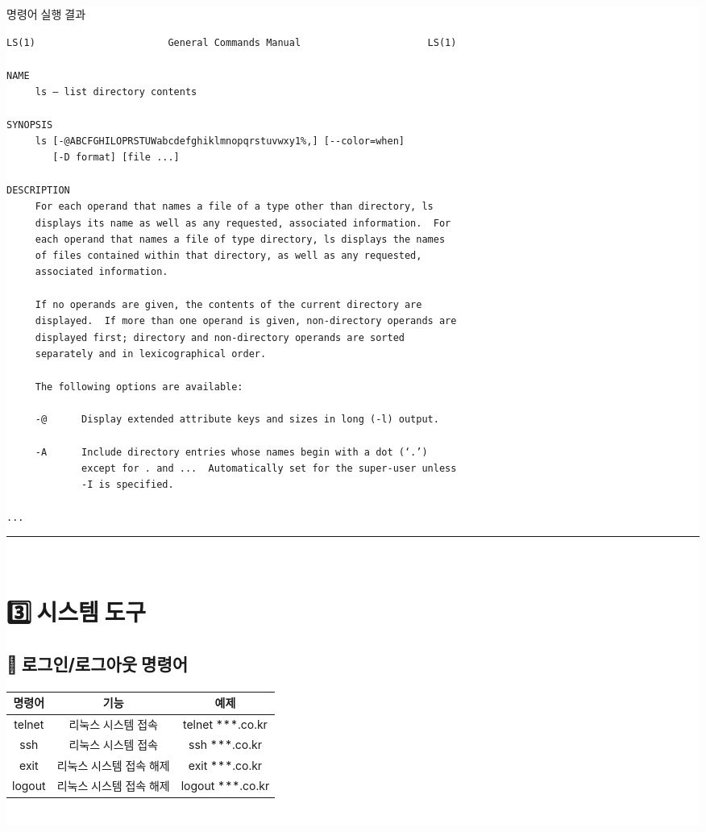 명령어 실행 결과
```
LS(1)                       General Commands Manual                      LS(1)

NAME
     ls – list directory contents

SYNOPSIS
     ls [-@ABCFGHILOPRSTUWabcdefghiklmnopqrstuvwxy1%,] [--color=when]
        [-D format] [file ...]

DESCRIPTION
     For each operand that names a file of a type other than directory, ls
     displays its name as well as any requested, associated information.  For
     each operand that names a file of type directory, ls displays the names
     of files contained within that directory, as well as any requested,
     associated information.

     If no operands are given, the contents of the current directory are
     displayed.  If more than one operand is given, non-directory operands are
     displayed first; directory and non-directory operands are sorted
     separately and in lexicographical order.

     The following options are available:

     -@      Display extended attribute keys and sizes in long (-l) output.

     -A      Include directory entries whose names begin with a dot (‘.’)
             except for . and ...  Automatically set for the super-user unless
             -I is specified.

... 
```
---
<br>

# 3️⃣ 시스템 도구

## 🎯 로그인/로그아웃 명령어
| 명령어 | 기능 | 예제 |
| :---: | :---: | :---: |
| telnet | 리눅스 시스템 접속 | telnet ***.co.kr |
| ssh | 리눅스 시스템 접속 | ssh ***.co.kr |
| exit | 리눅스 시스템 접속 해제 | exit ***.co.kr |
| logout | 리눅스 시스템 접속 해제 | logout ***.co.kr |
<br>
